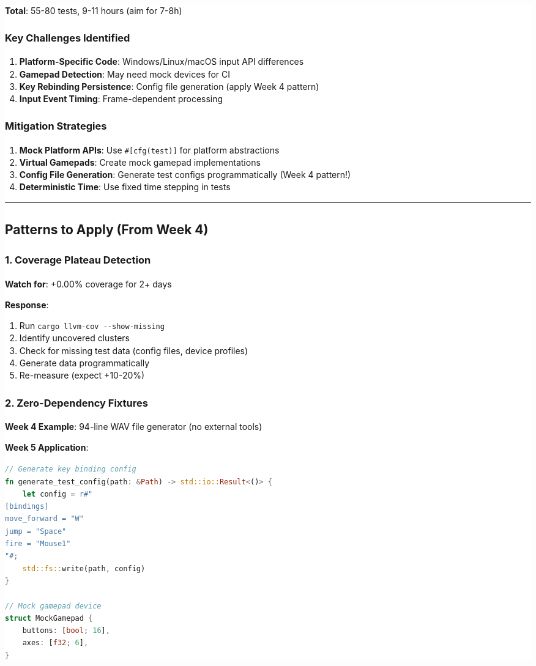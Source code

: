 **Total**: 55-80 tests, 9-11 hours (aim for 7-8h)

### Key Challenges Identified

1. **Platform-Specific Code**: Windows/Linux/macOS input API differences
2. **Gamepad Detection**: May need mock devices for CI
3. **Key Rebinding Persistence**: Config file generation (apply Week 4 pattern)
4. **Input Event Timing**: Frame-dependent processing

### Mitigation Strategies

1. **Mock Platform APIs**: Use `#[cfg(test)]` for platform abstractions
2. **Virtual Gamepads**: Create mock gamepad implementations
3. **Config File Generation**: Generate test configs programmatically (Week 4 pattern!)
4. **Deterministic Time**: Use fixed time stepping in tests

---

## Patterns to Apply (From Week 4)

### 1. Coverage Plateau Detection

**Watch for**: +0.00% coverage for 2+ days

**Response**:
1. Run `cargo llvm-cov --show-missing`
2. Identify uncovered clusters
3. Check for missing test data (config files, device profiles)
4. Generate data programmatically
5. Re-measure (expect +10-20%)

### 2. Zero-Dependency Fixtures

**Week 4 Example**: 94-line WAV file generator (no external tools)

**Week 5 Application**:
```rust
// Generate key binding config
fn generate_test_config(path: &Path) -> std::io::Result<()> {
    let config = r#"
[bindings]
move_forward = "W"
jump = "Space"
fire = "Mouse1"
"#;
    std::fs::write(path, config)
}

// Mock gamepad device
struct MockGamepad {
    buttons: [bool; 16],
    axes: [f32; 6],
}
```
